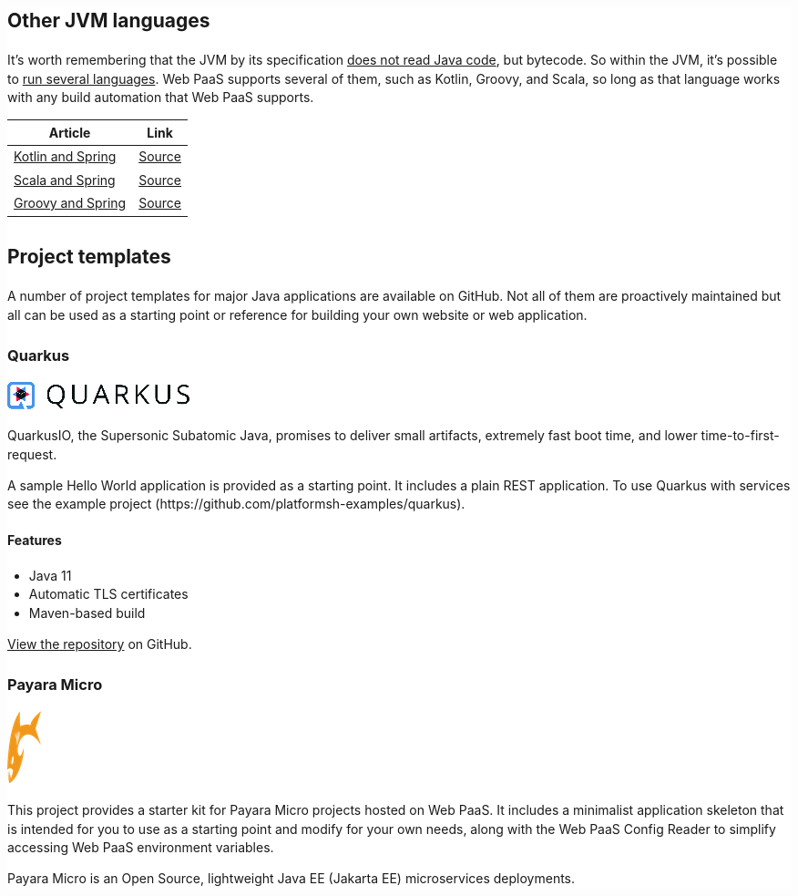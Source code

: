 ## Other JVM languages

It’s worth remembering that the JVM by its specification [does not read Java code](https://docs.oracle.com/javase/specs/jvms/se8/html/index.html), but bytecode. So within the JVM, it’s possible to [run several languages](https://en.wikipedia.org/wiki/List_of_JVM_languages). Web PaaS supports several of them, such as Kotlin, Groovy, and Scala, so long as that language works with any build automation that Web PaaS supports.

| Article                                                      | Link                                                         |
| ------------------------------------------------------------ | ------------------------------------------------------------ |
| [Kotlin and Spring](https://platform.sh/blog/2019/ready-to-have-fun-try-kotlin-and-spring/) | [Source](https://github.com/platformsh-templates/spring-kotlin) |
| [Scala and Spring](https://dzone.com/articles/spring-scala-cloud-psh) | [Source](https://github.com/platformsh-examples/scala)       |
| [Groovy and Spring](https://dzone.com/articles/spring-groovy-cloud-psh) | [Source](https://github.com/platformsh-examples/groovy)      |

## Project templates

A number of project templates for major Java applications are available on GitHub. Not all of them are proactively maintained but all can be used as a starting point or reference for building your own website or web application.


### Quarkus 

![image](images/quarkus.png)

<p>QuarkusIO, the Supersonic Subatomic Java, promises to deliver small artifacts, extremely fast boot time, and lower time-to-first-request.</p>
<p>A sample Hello World application is provided as a starting point. It includes a plain REST application.  To use Quarkus with services see the example project (https://github.com/platformsh-examples/quarkus).</p>
  
#### Features
- Java 11<br />  
- Automatic TLS certificates<br />  
- Maven-based build<br />  
 
[View the repository](https://github.com/platformsh-templates/quarkus) on GitHub.

### Payara Micro 

![image](images/payaramicro.png)

<p>This project provides a starter kit for Payara Micro projects hosted on Web PaaS.  It includes a minimalist application skeleton that is intended for you to use as a starting point and modify for your own needs, along with the Web PaaS Config Reader to simplify accessing Web PaaS environment variables.</p>
<p>Payara Micro is an Open Source, lightweight Java EE (Jakarta EE) microservices deployments.</p>
  